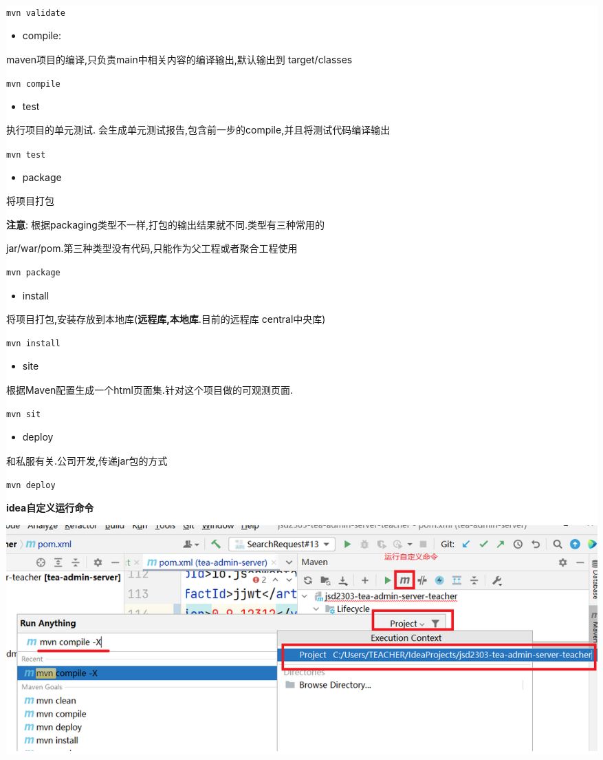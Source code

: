 ```shell
mvn validate
```

- compile:

maven项目的编译,只负责main中相关内容的编译输出,默认输出到 target/classes

```shell
mvn compile
```

- test

执行项目的单元测试. 会生成单元测试报告,包含前一步的compile,并且将测试代码编译输出

```shell
mvn test
```

- package

将项目打包

**注意**: 根据packaging类型不一样,打包的输出结果就不同.类型有三种常用的 

jar/war/pom.第三种类型没有代码,只能作为父工程或者聚合工程使用

```shell
mvn package
```

- install

将项目打包,安装存放到本地库(**远程库,本地库**.目前的远程库 central中央库)

```shell
mvn install
```

- site

根据Maven配置生成一个html页面集.针对这个项目做的可观测页面.

```shell
mvn sit
```

- deploy

和私服有关.公司开发,传递jar包的方式

```shell
mvn deploy
```

**idea自定义运行命令**

![image-20230707102531699](.\assets\image-20230707102531699.png)
